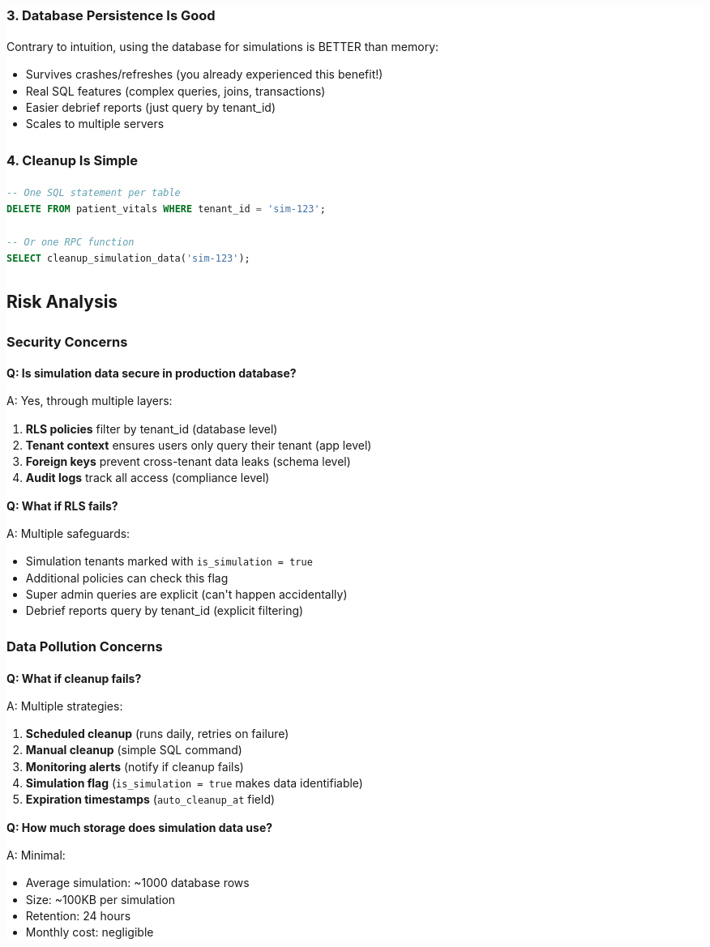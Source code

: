 ### 3. Database Persistence Is Good

Contrary to intuition, using the database for simulations is BETTER than memory:
- Survives crashes/refreshes (you already experienced this benefit!)
- Real SQL features (complex queries, joins, transactions)
- Easier debrief reports (just query by tenant_id)
- Scales to multiple servers

### 4. Cleanup Is Simple

```sql
-- One SQL statement per table
DELETE FROM patient_vitals WHERE tenant_id = 'sim-123';

-- Or one RPC function
SELECT cleanup_simulation_data('sim-123');
```

## Risk Analysis

### Security Concerns

**Q: Is simulation data secure in production database?**

A: Yes, through multiple layers:
1. **RLS policies** filter by tenant_id (database level)
2. **Tenant context** ensures users only query their tenant (app level)
3. **Foreign keys** prevent cross-tenant data leaks (schema level)
4. **Audit logs** track all access (compliance level)

**Q: What if RLS fails?**

A: Multiple safeguards:
- Simulation tenants marked with `is_simulation = true`
- Additional policies can check this flag
- Super admin queries are explicit (can't happen accidentally)
- Debrief reports query by tenant_id (explicit filtering)

### Data Pollution Concerns

**Q: What if cleanup fails?**

A: Multiple strategies:
1. **Scheduled cleanup** (runs daily, retries on failure)
2. **Manual cleanup** (simple SQL command)
3. **Monitoring alerts** (notify if cleanup fails)
4. **Simulation flag** (`is_simulation = true` makes data identifiable)
5. **Expiration timestamps** (`auto_cleanup_at` field)

**Q: How much storage does simulation data use?**

A: Minimal:
- Average simulation: ~1000 database rows
- Size: ~100KB per simulation
- Retention: 24 hours
- Monthly cost: negligible
